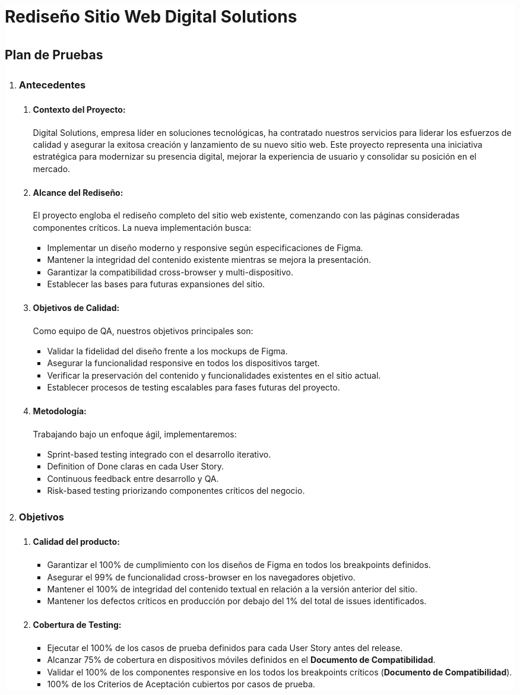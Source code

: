 # Rediseño Sitio Web Digital Solutions
## Plan de Pruebas

1. ### Antecedentes

    1. #### Contexto del Proyecto:

        Digital Solutions, empresa líder en soluciones tecnológicas, ha contratado nuestros servicios para liderar los esfuerzos de calidad y asegurar la exitosa creación y lanzamiento de su nuevo sitio web. Este proyecto representa una iniciativa estratégica para modernizar su presencia digital, mejorar la experiencia de usuario y consolidar su posición en el mercado.

    2. #### Alcance del Rediseño:
    
        El proyecto engloba el rediseño completo del sitio web existente, comenzando con las páginas consideradas componentes críticos. La nueva implementación busca:
        
        - Implementar un diseño moderno y responsive según especificaciones de Figma.
        - Mantener la integridad del contenido existente mientras se mejora la presentación.
        - Garantizar la compatibilidad cross-browser y multi-dispositivo.
        - Establecer las bases para futuras expansiones del sitio.

    3. #### Objetivos de Calidad:
    
        Como equipo de QA, nuestros objetivos principales son:

        - Validar la fidelidad del diseño frente a los mockups de Figma.
        - Asegurar la funcionalidad responsive en todos los dispositivos target.
        - Verificar la preservación del contenido y funcionalidades existentes en el sitio actual.
        - Establecer procesos de testing escalables para fases futuras del proyecto.

    4. #### Metodología:

        Trabajando bajo un enfoque ágil, implementaremos:
        - Sprint-based testing integrado con el desarrollo iterativo.
        - Definition of Done claras en cada User Story.
        - Continuous feedback entre desarrollo y QA.
        - Risk-based testing priorizando componentes críticos del negocio.


2. ### Objetivos

    1. #### Calidad del producto:

        - Garantizar el 100% de cumplimiento con los diseños de Figma en todos los breakpoints definidos.
        - Asegurar el 99% de funcionalidad cross-browser en los navegadores objetivo.
        - Mantener el 100% de integridad del contenido textual en relación a la versión anterior del sitio.
        - Mantener los defectos críticos en producción por debajo del 1% del total de issues identificados.
    
    2. #### Cobertura de Testing:

        - Ejecutar el 100% de los casos de prueba definidos para cada User Story antes del release.
        - Alcanzar 75% de cobertura en dispositivos móviles definidos en el **Documento de Compatibilidad**.
        - Validar el 100% de los componentes responsive en los todos los breakpoints críticos (**Documento de Compatibilidad**).
        - 100% de los Criterios de Aceptación cubiertos por casos de prueba.
    